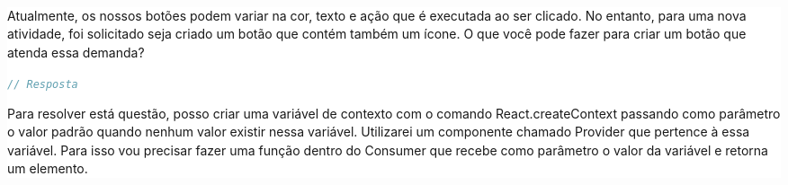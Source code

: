 Atualmente, os nossos botões podem variar na cor, texto e ação que é executada ao ser clicado.
No entanto, para uma nova atividade, foi solicitado seja criado um botão que contém também um ícone.
O que você pode fazer para criar um botão que atenda essa demanda?

```js
// Resposta
```

Para resolver está questão, posso criar uma variável de contexto com o comando React.createContext passando como parâmetro o valor padrão quando nenhum valor existir nessa variável. Utilizarei um componente chamado Provider que pertence à essa variável. Para isso vou precisar fazer uma função dentro do Consumer que recebe como parâmetro o valor da variável e retorna um elemento.
